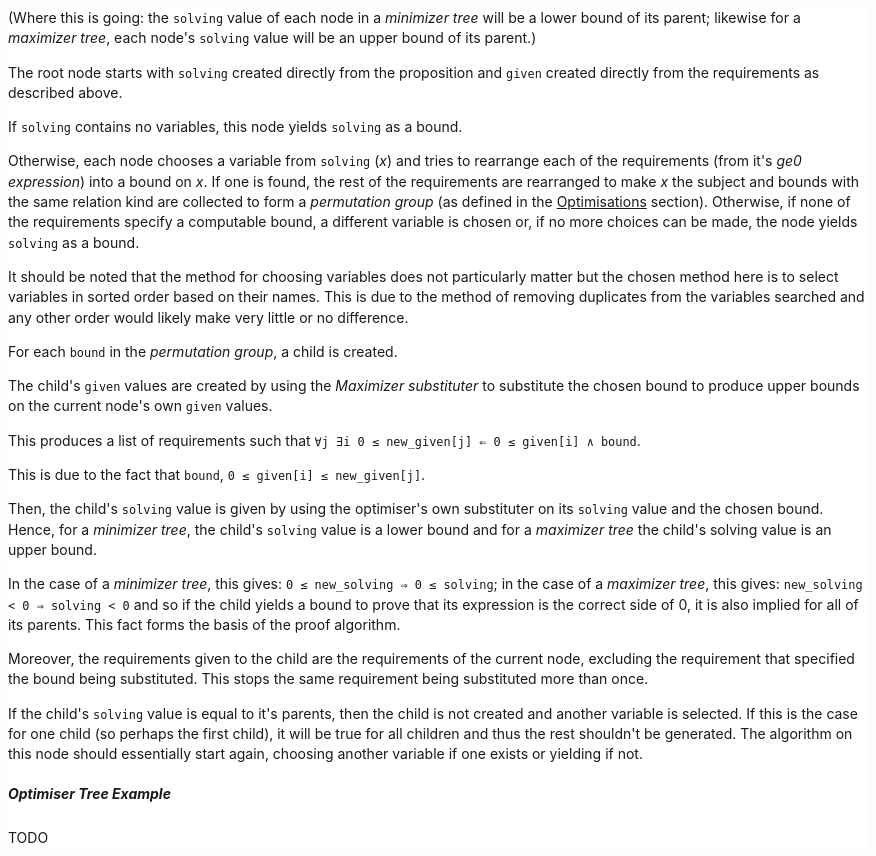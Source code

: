 (Where this is going: the `solving` value of each node in a *minimizer tree* will be a lower bound
of its parent; likewise for a *maximizer tree*, each node's `solving` value will be an upper bound of
its parent.)

The root node starts with `solving` created directly from the proposition and `given` created
directly from the requirements as described above.

If `solving` contains no variables, this node yields `solving` as a bound.

Otherwise, each node chooses a variable from `solving` (*x*) and tries to rearrange each of the
requirements (from it's *ge0 expression*) into a bound on *x*. If one is found, the rest of the
requirements are rearranged to make *x* the subject and bounds with the same relation kind are
collected to form a *permutation group* (as defined in the [Optimisations](#optimisations) section).
Otherwise, if none of the requirements specify a computable bound, a different variable is chosen
or, if no more choices can be made, the node yields `solving` as a bound.

It should be noted that the method for choosing variables does not particularly matter but the
chosen method here is to select variables in sorted order based on their names. This is due to the
method of removing duplicates from the variables searched and any other order would likely make very
little or no difference.

For each `bound` in the *permutation group*, a child is created.

The child's `given` values are created by using the *Maximizer substituter* to substitute the chosen
bound to produce upper bounds on the current node's own `given` values.

This produces a list of requirements such that `∀j ∃i 0 ≤ new_given[j] ⇐ 0 ≤ given[i] ∧ bound`.

This is due to the fact that `bound`, `0 ≤ given[i] ≤ new_given[j]`.

Then, the child's `solving` value is given by using the optimiser's own substituter on its `solving`
value and the chosen bound. Hence, for a *minimizer tree*, the child's `solving` value is a lower
bound and for a *maximizer tree* the child's solving value is an upper bound.

In the case of a *minimizer tree*, this gives: `0 ≤ new_solving ⇒ 0 ≤ solving`; in the case of a
*maximizer tree*, this gives: `new_solving < 0 ⇒ solving < 0` and so if the child yields a bound to
prove that its expression is the correct side of 0, it is also implied for all of its parents. This
fact forms the basis of the proof algorithm.

Moreover, the requirements given to the child are the requirements of the current node, excluding
the requirement that specified the bound being substituted. This stops the same requirement being
substituted more than once.

If the child's `solving` value is equal to it's parents, then the child is not created and another
variable is selected. If this is the case for one child (so perhaps the first child), it will be true
for all children and thus the rest shouldn't be generated. The algorithm on this node should
essentially start again, choosing another variable if one exists or yielding if not.

##### Optimiser Tree Example

TODO
